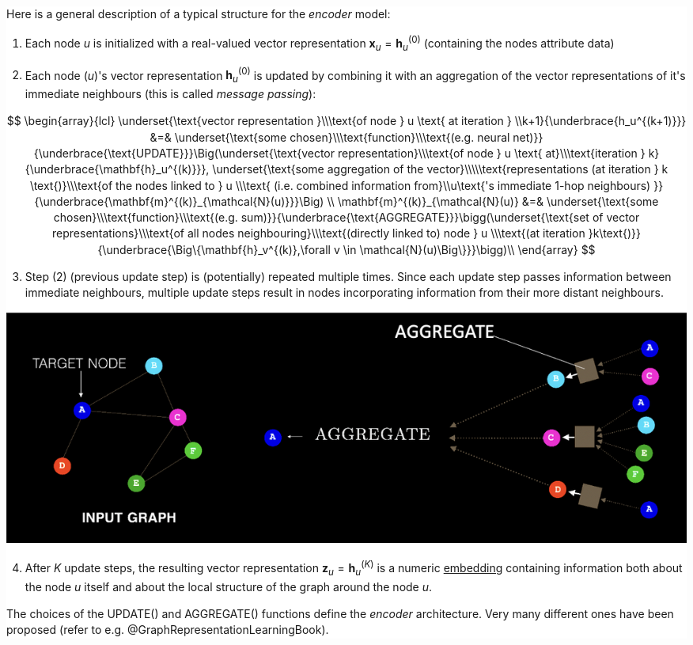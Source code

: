 Here is a general description of a typical structure for the _encoder_ model:

1. Each node $u$ is initialized with a real-valued vector representation $\mathbf{x}_u=\mathbf{h}_u^{(0)}$ (containing the nodes attribute data)

2. Each node ($u$)'s vector representation $\mathbf{h}_u^{(0)}$ is updated by combining it with an aggregation of the vector representations of it's immediate neighbours (this is called _message passing_):

$$
\begin{array}{lcl}
\underset{\text{vector representation }\\\text{of node } u \text{ at iteration } \\k+1}{\underbrace{h_u^{(k+1)}}} &=& \underset{\text{some chosen}\\\text{function}\\\text{(e.g. neural net)}}{\underbrace{\text{UPDATE}}}\Big(\underset{\text{vector representation}\\\text{of node } u \text{ at}\\\text{iteration } k}{\underbrace{\mathbf{h}_u^{(k)}}}, \underset{\text{some aggregation of the vector}\\\\\text{representations (at iteration } k \text{)}\\\text{of the nodes linked to } u \\\text{ (i.e. combined information from}\\u\text{'s immediate 1-hop neighbours) }}{\underbrace{\mathbf{m}^{(k)}_{\mathcal{N}(u)}}}\Big) \\
\mathbf{m}^{(k)}_{\mathcal{N}(u)} &=& \underset{\text{some chosen}\\\text{function}\\\text{(e.g. sum)}}{\underbrace{\text{AGGREGATE}}}\bigg(\underset{\text{set of vector representations}\\\text{of all nodes neighbouring}\\\text{(directly linked to) node } u \\\text{(at iteration }k\text{)}}{\underbrace{\Big\{\mathbf{h}_v^{(k)},\forall v \in \mathcal{N}(u)\Big\}}}\bigg)\\
\end{array}
$$

3. Step (2) (previous update step) is (potentially) repeated multiple times. Since each update step passes information between immediate neighbours, multiple update steps result in nodes incorporating information from their more distant neighbours.

![Two Layer Message-Passing Example. Image source: @GraphRepresentationLearningBook (with minor modifications)](./assets/gnn_message_pass_illus.png)

4. After $K$ update steps, the resulting vector representation $\mathbf{z}_u=\mathbf{h}_u^{(K)}$ is a numeric [embedding](#embeddings_explanation) containing information both about the node $u$ itself and about the local structure of the graph around the node $u$.

The choices of the $\text{UPDATE()}$ and $\text{AGGREGATE()}$ functions define the _encoder_ architecture. Very many different ones have been proposed (refer to e.g. @GraphRepresentationLearningBook).

